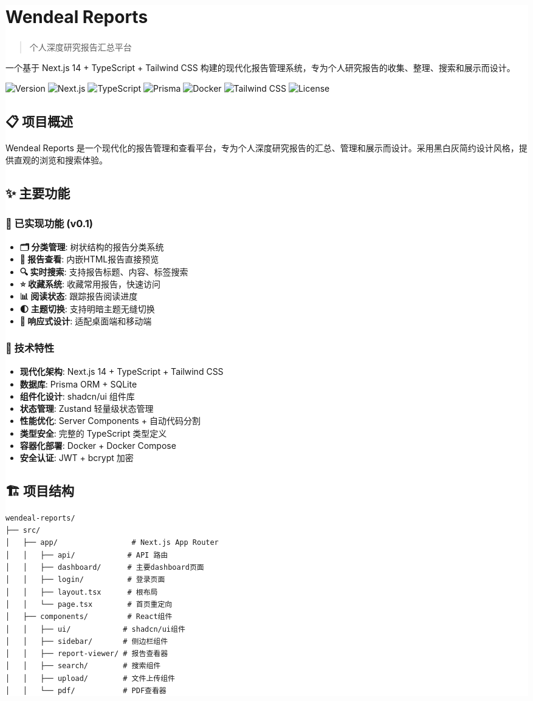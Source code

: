 # Wendeal Reports

> 个人深度研究报告汇总平台

一个基于 Next.js 14 + TypeScript + Tailwind CSS 构建的现代化报告管理系统，专为个人研究报告的收集、整理、搜索和展示而设计。

![Version](https://img.shields.io/badge/version-2.0.0-blue.svg)
![Next.js](https://img.shields.io/badge/Next.js-14.0.4-black.svg)
![TypeScript](https://img.shields.io/badge/TypeScript-5.x-blue.svg)
![Prisma](https://img.shields.io/badge/Prisma-6.9.0-2D3748.svg)
![Docker](https://img.shields.io/badge/Docker-Ready-2496ED.svg)
![Tailwind CSS](https://img.shields.io/badge/Tailwind%20CSS-3.3.0-38B2AC.svg)
![License](https://img.shields.io/badge/license-MIT-green.svg)

## 📋 项目概述

Wendeal Reports 是一个现代化的报告管理和查看平台，专为个人深度研究报告的汇总、管理和展示而设计。采用黑白灰简约设计风格，提供直观的浏览和搜索体验。

## ✨ 主要功能

### 🎯 已实现功能 (v0.1)

- **🗂️ 分类管理**: 树状结构的报告分类系统
- **📖 报告查看**: 内嵌HTML报告直接预览
- **🔍 实时搜索**: 支持报告标题、内容、标签搜索
- **⭐ 收藏系统**: 收藏常用报告，快速访问
- **📊 阅读状态**: 跟踪报告阅读进度
- **🌓 主题切换**: 支持明暗主题无缝切换
- **📱 响应式设计**: 适配桌面端和移动端

### 🚀 技术特性

- **现代化架构**: Next.js 14 + TypeScript + Tailwind CSS
- **数据库**: Prisma ORM + SQLite
- **组件化设计**: shadcn/ui 组件库
- **状态管理**: Zustand 轻量级状态管理
- **性能优化**: Server Components + 自动代码分割
- **类型安全**: 完整的 TypeScript 类型定义
- **容器化部署**: Docker + Docker Compose
- **安全认证**: JWT + bcrypt 加密

## 🏗️ 项目结构

```
wendeal-reports/
├── src/
│   ├── app/                 # Next.js App Router
│   │   ├── api/            # API 路由
│   │   ├── dashboard/      # 主要dashboard页面
│   │   ├── login/          # 登录页面
│   │   ├── layout.tsx      # 根布局
│   │   └── page.tsx        # 首页重定向
│   ├── components/         # React组件
│   │   ├── ui/            # shadcn/ui组件
│   │   ├── sidebar/       # 侧边栏组件
│   │   ├── report-viewer/ # 报告查看器
│   │   ├── search/        # 搜索组件
│   │   ├── upload/        # 文件上传组件
│   │   └── pdf/           # PDF查看器
```